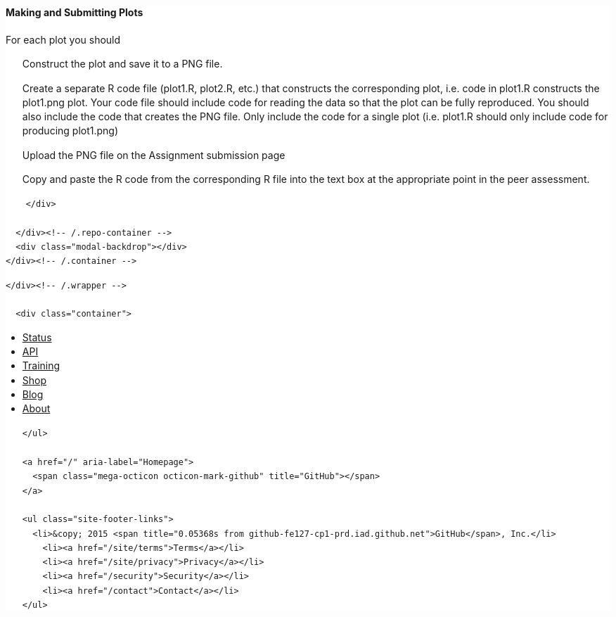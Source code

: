 <h4>
<a id="user-content-making-and-submitting-plots" class="anchor" href="#making-and-submitting-plots" aria-hidden="true"><span class="octicon octicon-link"></span></a>Making and Submitting Plots</h4>

<p>For each plot you should</p>

<ul class="task-list">
<li><p>Construct the plot and save it to a PNG file.</p></li>
<li><p>Create a separate R code file (plot1.R, plot2.R, etc.) that constructs the corresponding plot, i.e. code in plot1.R constructs the plot1.png plot. Your code file should include code for reading the data so that the plot can be fully reproduced. You should also include the code that creates the PNG file. Only include the code for a single plot (i.e. plot1.R should only include code for producing plot1.png)</p></li>
<li><p>Upload the PNG file on the Assignment submission page</p></li>
<li><p>Copy and paste the R code from the corresponding R file into the text box at the appropriate point in the peer assessment.</p></li>
</ul>
</article>
  </div>


        </div>

      </div><!-- /.repo-container -->
      <div class="modal-backdrop"></div>
    </div><!-- /.container -->
  </div>


    </div><!-- /.wrapper -->

      <div class="container">
  <div class="site-footer" role="contentinfo">
    <ul class="site-footer-links right">
      <li><a href="https://status.github.com/">Status</a></li>
      <li><a href="https://developer.github.com">API</a></li>
      <li><a href="http://training.github.com">Training</a></li>
      <li><a href="http://shop.github.com">Shop</a></li>
      <li><a href="/blog">Blog</a></li>
      <li><a href="/about">About</a></li>

    </ul>

    <a href="/" aria-label="Homepage">
      <span class="mega-octicon octicon-mark-github" title="GitHub"></span>
    </a>

    <ul class="site-footer-links">
      <li>&copy; 2015 <span title="0.05368s from github-fe127-cp1-prd.iad.github.net">GitHub</span>, Inc.</li>
        <li><a href="/site/terms">Terms</a></li>
        <li><a href="/site/privacy">Privacy</a></li>
        <li><a href="/security">Security</a></li>
        <li><a href="/contact">Contact</a></li>
    </ul>
  </div>
</div>
